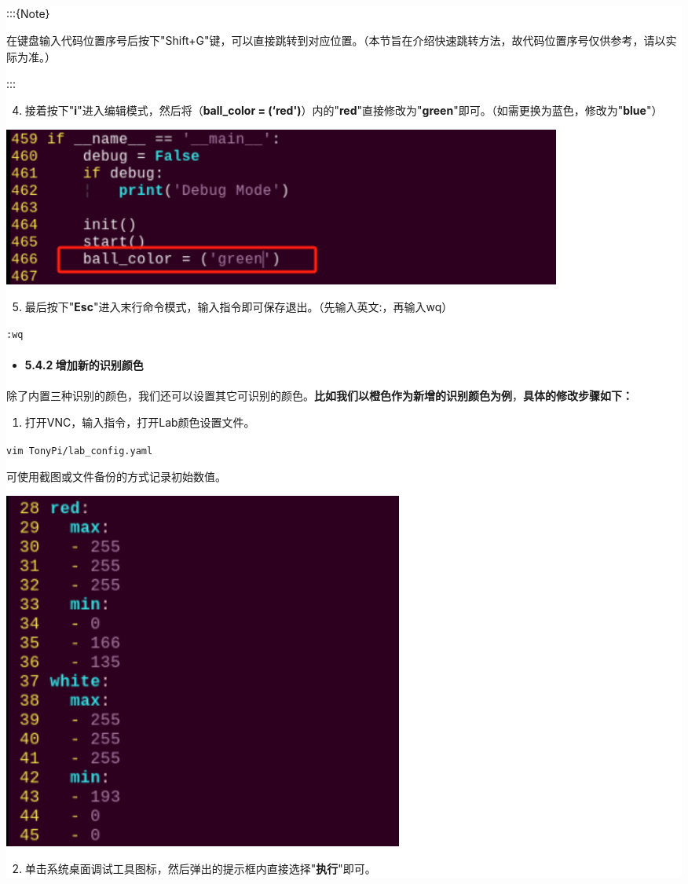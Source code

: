 :::{Note}

在键盘输入代码位置序号后按下"Shift+G"键，可以直接跳转到对应位置。（本节旨在介绍快速跳转方法，故代码位置序号仅供参考，请以实际为准。）

:::

4)  接着按下"**i**"进入编辑模式，然后将（**ball_color = (‘red')**）内的"**red**"直接修改为"**green**"即可。（如需更换为蓝色，修改为"**blue**"）

<img src="../_static/media/8.ai_vision_games_lesson/5.1/image7.png" style="width:700px" />

5)  最后按下"**Esc**"进入末行命令模式，输入指令即可保存退出。（先输入英文:，再输入wq）

```commandline
:wq
```

- #### 5.4.2 增加新的识别颜色

除了内置三种识别的颜色，我们还可以设置其它可识别的颜色。**比如我们以橙色作为新增的识别颜色为例**，**具体的修改步骤如下：**

1.  打开VNC，输入指令，打开Lab颜色设置文件。

```commandline
vim TonyPi/lab_config.yaml
```

可使用截图或文件备份的方式记录初始数值。

<img src="../_static/media/8.ai_vision_games_lesson/5.1/image10.png" style="width:500px" />

2. 单击系统桌面调试工具图标，然后弹出的提示框内直接选择"**执行**"即可。
